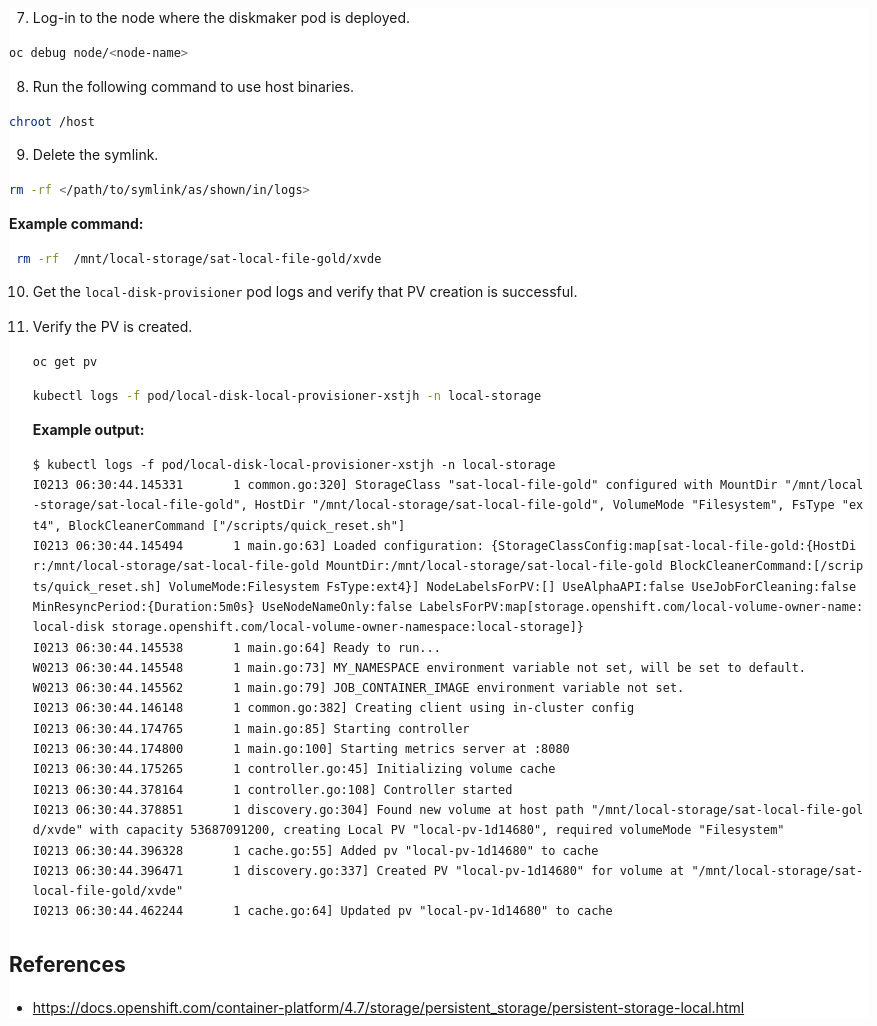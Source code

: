 7. Log-in to the node where the diskmaker pod is deployed.
 ```sh
 oc debug node/<node-name>
 ```

8. Run the following command to use host binaries.
  ```sh
  chroot /host
  ```
9. Delete the symlink.
  ```sh
  rm -rf </path/to/symlink/as/shown/in/logs>
  ```

 **Example command:**
 ```sh
  rm -rf  /mnt/local-storage/sat-local-file-gold/xvde
  ```

10. Get the `local-disk-provisioner` pod logs and verify that PV creation is successful.

11. Verify the PV is created.
    ```sh
    oc get pv
    ```
    ```sh
    kubectl logs -f pod/local-disk-local-provisioner-xstjh -n local-storage
    ```

    **Example output:**
    ```
    $ kubectl logs -f pod/local-disk-local-provisioner-xstjh -n local-storage
    I0213 06:30:44.145331       1 common.go:320] StorageClass "sat-local-file-gold" configured with MountDir "/mnt/local-storage/sat-local-file-gold", HostDir "/mnt/local-storage/sat-local-file-gold", VolumeMode "Filesystem", FsType "ext4", BlockCleanerCommand ["/scripts/quick_reset.sh"]
    I0213 06:30:44.145494       1 main.go:63] Loaded configuration: {StorageClassConfig:map[sat-local-file-gold:{HostDir:/mnt/local-storage/sat-local-file-gold MountDir:/mnt/local-storage/sat-local-file-gold BlockCleanerCommand:[/scripts/quick_reset.sh] VolumeMode:Filesystem FsType:ext4}] NodeLabelsForPV:[] UseAlphaAPI:false UseJobForCleaning:false MinResyncPeriod:{Duration:5m0s} UseNodeNameOnly:false LabelsForPV:map[storage.openshift.com/local-volume-owner-name:local-disk storage.openshift.com/local-volume-owner-namespace:local-storage]}
    I0213 06:30:44.145538       1 main.go:64] Ready to run...
    W0213 06:30:44.145548       1 main.go:73] MY_NAMESPACE environment variable not set, will be set to default.
    W0213 06:30:44.145562       1 main.go:79] JOB_CONTAINER_IMAGE environment variable not set.
    I0213 06:30:44.146148       1 common.go:382] Creating client using in-cluster config
    I0213 06:30:44.174765       1 main.go:85] Starting controller
    I0213 06:30:44.174800       1 main.go:100] Starting metrics server at :8080
    I0213 06:30:44.175265       1 controller.go:45] Initializing volume cache
    I0213 06:30:44.378164       1 controller.go:108] Controller started
    I0213 06:30:44.378851       1 discovery.go:304] Found new volume at host path "/mnt/local-storage/sat-local-file-gold/xvde" with capacity 53687091200, creating Local PV "local-pv-1d14680", required volumeMode "Filesystem"
    I0213 06:30:44.396328       1 cache.go:55] Added pv "local-pv-1d14680" to cache
    I0213 06:30:44.396471       1 discovery.go:337] Created PV "local-pv-1d14680" for volume at "/mnt/local-storage/sat-local-file-gold/xvde"
    I0213 06:30:44.462244       1 cache.go:64] Updated pv "local-pv-1d14680" to cache
    ```

## References
   - https://docs.openshift.com/container-platform/4.7/storage/persistent_storage/persistent-storage-local.html
